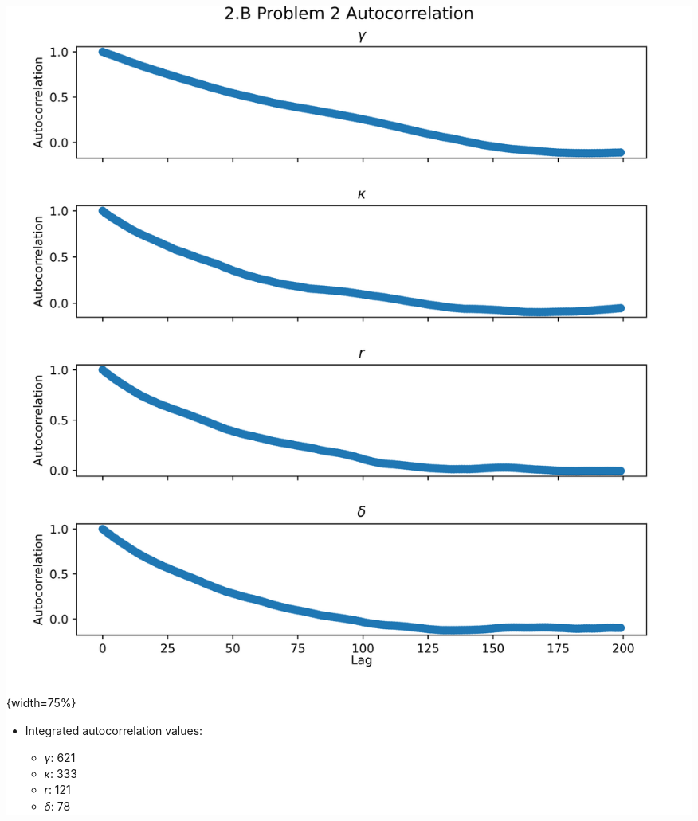 ![Autocorrelation for Problem 1](figs/2.B%20Problem%202_autocorrelation.svg){width=75%}

- Integrated autocorrelation values:

  - $\gamma$: 621
  - $\kappa$: 333
  - $r$: 121
  - $\delta$: 78
